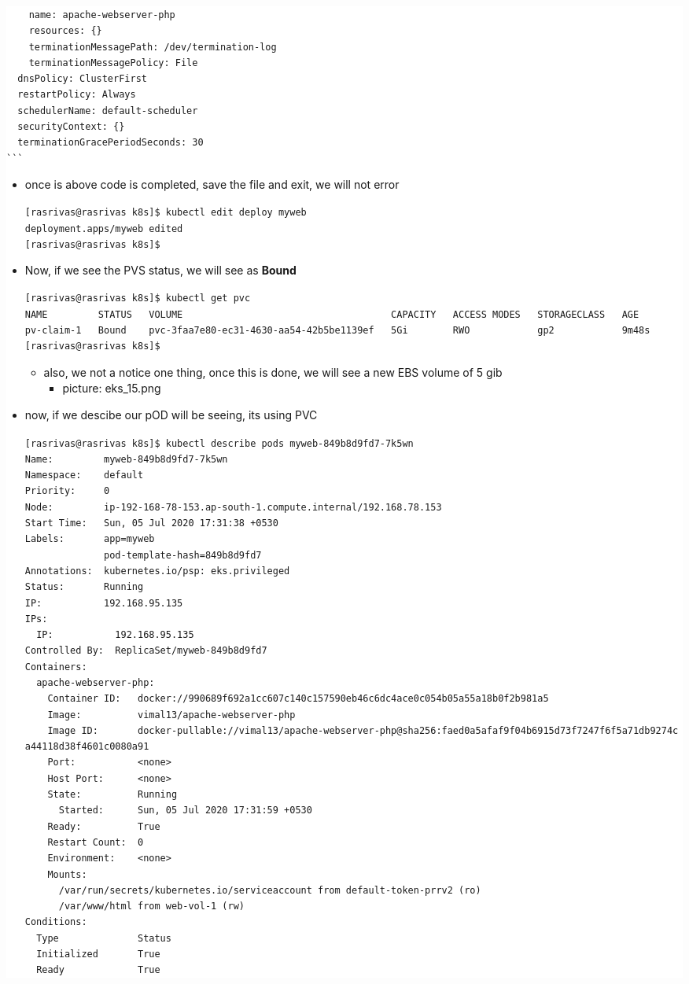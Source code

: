         name: apache-webserver-php
        resources: {}
        terminationMessagePath: /dev/termination-log
        terminationMessagePolicy: File
      dnsPolicy: ClusterFirst
      restartPolicy: Always
      schedulerName: default-scheduler
      securityContext: {}
      terminationGracePeriodSeconds: 30
    ```
    
- once is above code is completed, save the file and exit, we will not error
  ```
  [rasrivas@rasrivas k8s]$ kubectl edit deploy myweb 
  deployment.apps/myweb edited
  [rasrivas@rasrivas k8s]$
  ```

- Now, if we see the PVS status, we will see as **Bound**
  ```
  [rasrivas@rasrivas k8s]$ kubectl get pvc
  NAME         STATUS   VOLUME                                     CAPACITY   ACCESS MODES   STORAGECLASS   AGE
  pv-claim-1   Bound    pvc-3faa7e80-ec31-4630-aa54-42b5be1139ef   5Gi        RWO            gp2            9m48s
  [rasrivas@rasrivas k8s]$ 
  ```
  - also, we not a notice one thing, once this is done, we will see a new EBS volume of 5 gib
    - picture: eks_15.png

- now, if we descibe our pOD will be seeing, its using PVC
  ```
  [rasrivas@rasrivas k8s]$ kubectl describe pods myweb-849b8d9fd7-7k5wn
  Name:         myweb-849b8d9fd7-7k5wn
  Namespace:    default
  Priority:     0
  Node:         ip-192-168-78-153.ap-south-1.compute.internal/192.168.78.153
  Start Time:   Sun, 05 Jul 2020 17:31:38 +0530
  Labels:       app=myweb
                pod-template-hash=849b8d9fd7
  Annotations:  kubernetes.io/psp: eks.privileged
  Status:       Running
  IP:           192.168.95.135
  IPs:
    IP:           192.168.95.135
  Controlled By:  ReplicaSet/myweb-849b8d9fd7
  Containers:
    apache-webserver-php:
      Container ID:   docker://990689f692a1cc607c140c157590eb46c6dc4ace0c054b05a55a18b0f2b981a5
      Image:          vimal13/apache-webserver-php
      Image ID:       docker-pullable://vimal13/apache-webserver-php@sha256:faed0a5afaf9f04b6915d73f7247f6f5a71db9274ca44118d38f4601c0080a91
      Port:           <none>
      Host Port:      <none>
      State:          Running
        Started:      Sun, 05 Jul 2020 17:31:59 +0530
      Ready:          True
      Restart Count:  0
      Environment:    <none>
      Mounts:
        /var/run/secrets/kubernetes.io/serviceaccount from default-token-prrv2 (ro)
        /var/www/html from web-vol-1 (rw)
  Conditions:
    Type              Status
    Initialized       True 
    Ready             True 
  ```